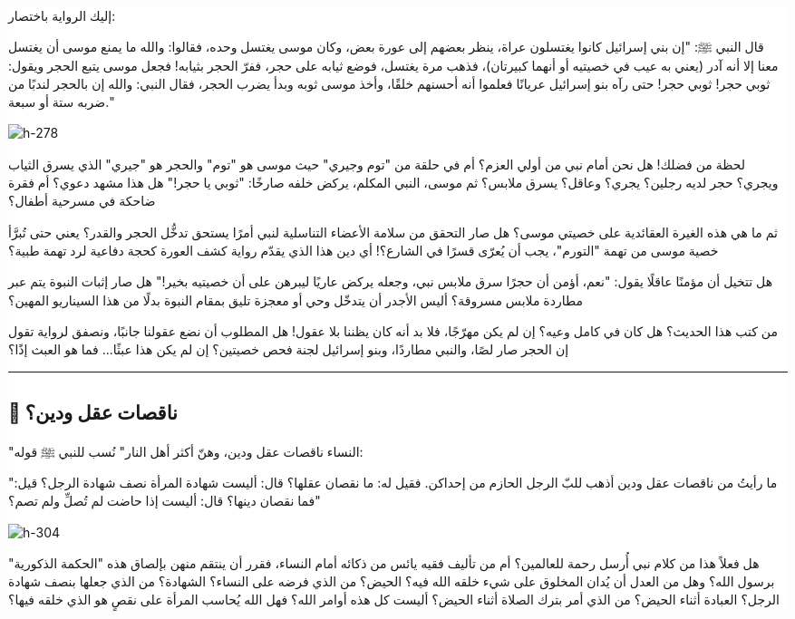 إليك الرواية باختصار:

قال النبي ﷺ: "إن بني إسرائيل كانوا يغتسلون عراة، ينظر بعضهم إلى عورة بعض، وكان موسى يغتسل وحده، فقالوا: والله ما يمنع موسى أن يغتسل معنا إلا أنه آدر (يعني به عيب في خصيتيه أو أنهما كبيرتان)، فذهب مرة يغتسل، فوضع ثيابه على حجر، ففرّ الحجر بثيابه! فجعل موسى يتبع الحجر ويقول: ثوبي حجر! ثوبي حجر! حتى رآه بنو إسرائيل عريانًا فعلموا أنه أحسنهم خلقًا، وأخذ موسى ثوبه وبدأ يضرب الحجر، فقال النبي: والله إن بالحجر لندبًا من ضربه ستة أو سبعة."


![h-278](https://github.com/user-attachments/assets/d38f54dc-3a89-4d89-8671-af15285a0a6f)

لحظة من فضلك!
هل نحن أمام نبي من أولي العزم؟ أم في حلقة من "توم وجيري" حيث موسى هو "توم" والحجر هو "جيري" الذي يسرق الثياب ويجري؟
حجر لديه رجلين؟ يجري؟ وعاقل؟ يسرق ملابس؟
ثم موسى، النبي المكلم، يركض خلفه صارخًا: "ثوبي يا حجر!"
هل هذا مشهد دعوي؟ أم فقرة ضاحكة في مسرحية أطفال؟

ثم ما هي هذه الغيرة العقائدية على خصيتي موسى؟
هل صار التحقق من سلامة الأعضاء التناسلية لنبي أمرًا يستحق تدخُّل الحجر والقدر؟
يعني حتى تُبرَّأ خصية موسى من تهمة "التورم"، يجب أن يُعرّى قسرًا في الشارع؟!
أي دين هذا الذي يقدّم رواية كشف العورة كحجة دفاعية لرد تهمة طبية؟

هل تتخيل أن مؤمنًا عاقلًا يقول:
"نعم، أؤمن أن حجرًا سرق ملابس نبي، وجعله يركض عاريًا ليبرهن على أن خصيتيه بخير!"
هل صار إثبات النبوة يتم عبر مطاردة ملابس مسروقة؟
أليس الأجدر أن يتدخّل وحي أو معجزة تليق بمقام النبوة بدلًا من هذا السيناريو المهين؟


من كتب هذا الحديث؟ هل كان في كامل وعيه؟
إن لم يكن مهرّجًا، فلا بد أنه كان يظننا بلا عقول!
‏هل المطلوب أن نضع عقولنا جانبًا، ونصفق لرواية تقول إن الحجر صار لصًا، والنبي مطاردًا، وبنو إسرائيل لجنة فحص خصيتين؟
‏إن لم يكن هذا عبثًا... فما هو العبث إذًا؟



---

## 🧠 ناقصات عقل ودين؟
"النساء ناقصات عقل ودين، وهنّ أكثر أهل النار"
نُسب للنبي ﷺ قوله:

"ما رأيتُ من ناقصات عقل ودين أذهب للبّ الرجل الحازم من إحداكن. فقيل له: ما نقصان عقلها؟ قال: أليست شهادة المرأة نصف شهادة الرجل؟ قيل: فما نقصان دينها؟ قال: أليست إذا حاضت لم تُصلِّ ولم تصم؟"



![h-304](https://github.com/user-attachments/assets/8a2441f9-fa9b-4e70-bef1-2f7e89b81381)

هل فعلاً هذا من كلام نبي أُرسل رحمة للعالمين؟ أم من تأليف فقيه يائس من ذكائه أمام النساء، فقرر أن ينتقم منهن بإلصاق هذه "الحكمة الذكورية" برسول الله؟
وهل من العدل أن يُدان المخلوق على شيء خلقه الله فيه؟
الحيض؟ من الذي فرضه على النساء؟
الشهادة؟ من الذي جعلها بنصف شهادة الرجل؟
العبادة أثناء الحيض؟ من الذي أمر بترك الصلاة أثناء الحيض؟
أليست كل هذه أوامر الله؟
فهل الله يُحاسب المرأة على نقصٍ هو الذي خلقه فيها؟
